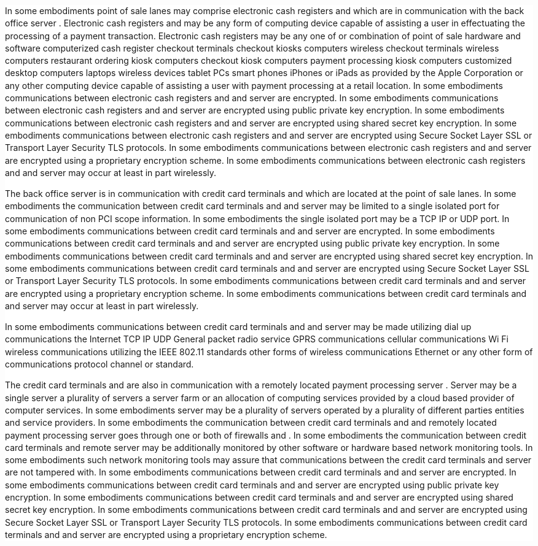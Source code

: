 In some embodiments point of sale lanes may comprise electronic cash registers and which are in communication with the back office server . Electronic cash registers and may be any form of computing device capable of assisting a user in effectuating the processing of a payment transaction. Electronic cash registers may be any one of or combination of point of sale hardware and software computerized cash register checkout terminals checkout kiosks computers wireless checkout terminals wireless computers restaurant ordering kiosk computers checkout kiosk computers payment processing kiosk computers customized desktop computers laptops wireless devices tablet PCs smart phones iPhones or iPads as provided by the Apple Corporation or any other computing device capable of assisting a user with payment processing at a retail location. In some embodiments communications between electronic cash registers and and server are encrypted. In some embodiments communications between electronic cash registers and and server are encrypted using public private key encryption. In some embodiments communications between electronic cash registers and and server are encrypted using shared secret key encryption. In some embodiments communications between electronic cash registers and and server are encrypted using Secure Socket Layer SSL or Transport Layer Security TLS protocols. In some embodiments communications between electronic cash registers and and server are encrypted using a proprietary encryption scheme. In some embodiments communications between electronic cash registers and and server may occur at least in part wirelessly.

The back office server is in communication with credit card terminals and which are located at the point of sale lanes. In some embodiments the communication between credit card terminals and and server may be limited to a single isolated port for communication of non PCI scope information. In some embodiments the single isolated port may be a TCP IP or UDP port. In some embodiments communications between credit card terminals and and server are encrypted. In some embodiments communications between credit card terminals and and server are encrypted using public private key encryption. In some embodiments communications between credit card terminals and and server are encrypted using shared secret key encryption. In some embodiments communications between credit card terminals and and server are encrypted using Secure Socket Layer SSL or Transport Layer Security TLS protocols. In some embodiments communications between credit card terminals and and server are encrypted using a proprietary encryption scheme. In some embodiments communications between credit card terminals and and server may occur at least in part wirelessly.

In some embodiments communications between credit card terminals and and server may be made utilizing dial up communications the Internet TCP IP UDP General packet radio service GPRS communications cellular communications Wi Fi wireless communications utilizing the IEEE 802.11 standards other forms of wireless communications Ethernet or any other form of communications protocol channel or standard.

The credit card terminals and are also in communication with a remotely located payment processing server . Server may be a single server a plurality of servers a server farm or an allocation of computing services provided by a cloud based provider of computer services. In some embodiments server may be a plurality of servers operated by a plurality of different parties entities and service providers. In some embodiments the communication between credit card terminals and and remotely located payment processing server goes through one or both of firewalls and . In some embodiments the communication between credit card terminals and remote server may be additionally monitored by other software or hardware based network monitoring tools. In some embodiments such network monitoring tools may assure that communications between the credit card terminals and server are not tampered with. In some embodiments communications between credit card terminals and and server are encrypted. In some embodiments communications between credit card terminals and and server are encrypted using public private key encryption. In some embodiments communications between credit card terminals and and server are encrypted using shared secret key encryption. In some embodiments communications between credit card terminals and and server are encrypted using Secure Socket Layer SSL or Transport Layer Security TLS protocols. In some embodiments communications between credit card terminals and and server are encrypted using a proprietary encryption scheme.
